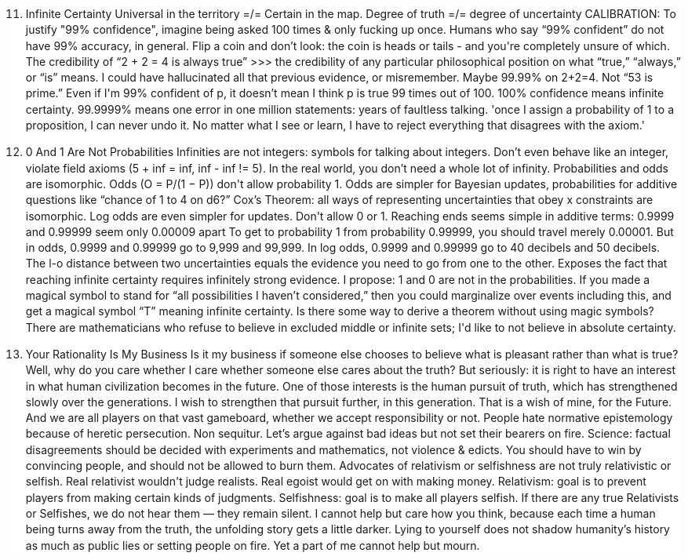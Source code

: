 
11. Infinite Certainty
	Universal in the territory =/= Certain in the map. 
	Degree of truth =/= degree of uncertainty
	CALIBRATION: To justify "99% confidence", imagine being asked 100 times & only fucking up once.
	Humans who say “99% confident” do not have 99% accuracy, in general.
	Flip a coin and don’t look: the coin is heads or tails - and you're completely unsure of which. 
	The credibility of “2 + 2 = 4 is always true” >>> the credibility of any particular philosophical position on what “true,” “always,” or “is” means.
	I could have hallucinated all that previous evidence, or misremember.
	Maybe 99.99% on 2+2=4. Not “53 is prime.”
	Even if I'm 99% confident of p, it doesn’t mean I think p is true 99 times out of 100. 
	100% confidence means infinite certainty. 
	99.9999% means one error in one million statements: years of faultless talking.
	'once I assign a probability of 1 to a proposition, I can never undo it. No matter what I see or learn, I have to reject everything that disagrees with the axiom.'


12. 0 And 1 Are Not Probabilities
	Infinities are not integers: symbols for talking about integers. 
	Don’t even behave like an integer, violate field axioms (5 + inf = inf, inf - inf != 5). 
	In the real world, you don’t need a whole lot of infinity.
	Probabilities and odds are isomorphic. Odds (O = P/(1 − P)) don't allow probability 1.
	Odds are simpler for Bayesian updates, probabilities for additive questions like “chance of 1 to 4 on d6?”
	Cox’s Theorem: all ways of representing uncertainties that obey x constraints are isomorphic.
	Log odds are even simpler for updates. Don't allow 0 or 1.
	Reaching ends seems simple in additive terms: 0.9999 and 0.99999 seem only 0.00009 apart
	To get to probability 1 from probability 0.99999, you should travel merely 0.00001.
	But in odds, 0.9999 and 0.99999 go to 9,999 and 99,999. 
	In log odds, 0.9999 and 0.99999 go to 40 decibels and 50 decibels.
	The l-o distance between two uncertainties equals the evidence you need to go from one to the other. 
	Exposes the fact that reaching infinite certainty requires infinitely strong evidence.
	I propose: 1 and 0 are not in the probabilities.
	If you made a magical symbol to stand for “all possibilities I haven’t considered,” then you could marginalize over events including this, and get a magical symbol “T” meaning infinite certainty.
	Is there some way to derive a theorem without using magic symbols? 
	There are mathematicians who refuse to believe in excluded middle or infinite sets; I'd like to not believe in absolute certainty.


13. Your Rationality Is My Business
	Is it my business if someone else chooses to believe what is pleasant rather than what is true?
	Well, why do you care whether I care whether someone else cares about the truth?
	But seriously: it is right to have an interest in what human civilization becomes in the future. 
	One of those interests is the human pursuit of truth, which has strengthened slowly over the generations.
	I wish to strengthen that pursuit further, in this generation. That is a wish of mine, for the Future. 
	And we are all players on that vast gameboard, whether we accept responsibility or not.
	People hate normative epistemology because of heretic persecution. Non sequitur.
	Let’s argue against bad ideas but not set their bearers on fire.
	Science: factual disagreements should be decided with experiments and mathematics, not violence & edicts. 
	You should have to win by convincing people, and should not be allowed to burn them.
	Advocates of relativism or selfishness are not truly relativistic or selfish. 
	Real relativist wouldn't judge realists. Real egoist would get on with making money.
	Relativism: goal is to prevent players from making certain kinds of judgments. 
	Selfishness: goal is to make all players selfish.
	If there are any true Relativists or Selfishes, we do not hear them — they remain silent.
	I cannot help but care how you think, because each time a human being turns away from the truth, the unfolding story gets a little darker.
	Lying to yourself does not shadow humanity’s history as much as public lies or setting people on fire. Yet a part of me cannot help but mourn. 

